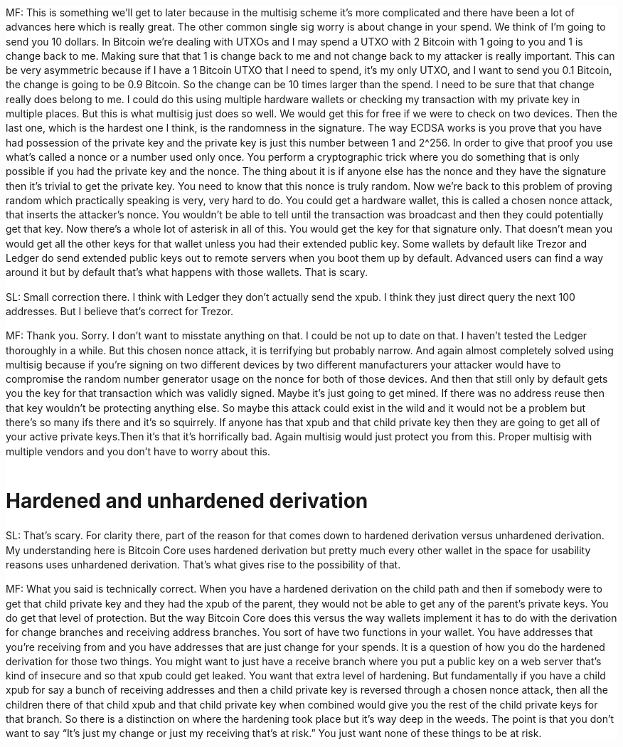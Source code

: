 MF: This is something we’ll get to later because in the multisig scheme it’s more complicated and there have been a lot of advances here which is really great. The other common single sig worry is about change in your spend. We think of I’m going to send you 10 dollars. In Bitcoin we’re dealing with UTXOs and I may spend a UTXO with 2 Bitcoin with 1 going to you and 1 is change back to me. Making sure that that 1 is change back to me and not change back to my attacker is really important. This can be very asymmetric because if I have a 1 Bitcoin UTXO that I need to spend, it’s my only UTXO, and I want to send you 0.1 Bitcoin, the change is going to be 0.9 Bitcoin. So the change can be 10 times larger than the spend. I need to be sure that that change really does belong to me. I could do this using multiple hardware wallets or checking my transaction with my private key in multiple places. But this is what multisig just does so well. We would get this for free if we were to check on two devices. Then the last one, which is the hardest one I think, is the randomness in the signature. The way ECDSA works is you prove that you have had possession of the private key and the private key is just this number between 1 and 2^256. In order to give that proof you use what’s called a nonce or a number used only once. You perform a cryptographic trick where you do something that is only possible if you had the private key and the nonce. The thing about it is if anyone else has the nonce and they have the signature then it’s trivial to get the private key. You need to know that this nonce is truly random. Now we’re back to this problem of proving random which practically speaking is very, very hard to do. You could get a hardware wallet, this is called a chosen nonce attack, that inserts the attacker’s nonce. You wouldn’t be able to tell until the transaction was broadcast and then they could potentially get that key. Now there’s a whole lot of asterisk in all of this. You would get the key for that signature only. That doesn’t mean you would get all the other keys for that wallet unless you had their extended public key. Some wallets by default like Trezor and Ledger do send extended public keys out to remote servers when you boot them up by default. Advanced users can find a way around it but by default that’s what happens with those wallets. That is scary.

SL: Small correction there. I think with Ledger they don’t actually send the xpub. I think they just direct query the next 100 addresses. But I believe that’s correct for Trezor.

MF: Thank you. Sorry. I don’t want to misstate anything on that. I could be not up to date on that. I haven’t tested the Ledger thoroughly in a while. But this chosen nonce attack, it is terrifying but probably narrow. And again almost completely solved using multisig because if you’re signing on two different devices by two different manufacturers your attacker would have to compromise the random number generator usage on the nonce for both of those devices. And then that still only by default gets you the key for that transaction which was validly signed. Maybe it’s just going to get mined. If there was no address reuse then that key wouldn’t be protecting anything else. So maybe this attack could exist in the wild and it would not be a problem but there’s so many ifs there and it’s so squirrely. If anyone has that xpub and that child private key then they are going to get all of your active private keys.Then it’s that it’s horrifically bad. Again multisig would just protect you from this. Proper multisig with multiple vendors and you don’t have to worry about this.

# Hardened and unhardened derivation

SL: That’s scary. For clarity there, part of the reason for that comes down to hardened derivation versus unhardened derivation. My understanding here is Bitcoin Core uses hardened derivation but pretty much every other wallet in the space for usability reasons uses unhardened derivation. That’s what gives rise to the possibility of that.

MF: What you said is technically correct. When you have a hardened derivation on the child path and then if somebody were to get that child private key and they had the xpub of the parent, they would not be able to get any of the parent’s private keys. You do get that level of protection. But the way Bitcoin Core does this versus the way wallets implement it has to do with the derivation for change branches and receiving address branches. You sort of have two functions in your wallet. You have addresses that you’re receiving from and you have addresses that are just change for your spends. It is a question of how you do the hardened derivation for those two things. You might want to just have a receive branch where you put a public key on a web server that’s kind of insecure and so that xpub could get leaked. You want that extra level of hardening. But fundamentally if you have a child xpub for say a bunch of receiving addresses and then a child private key is reversed through a chosen nonce attack, then all the children there of that child xpub and that child private key when combined would give you the rest of the child private keys for that branch. So there is a distinction on where the hardening took place but it’s way deep in the weeds. The point is that you don’t want to say “It’s just my change or just my receiving that’s at risk.” You just want none of these things to be at risk.
